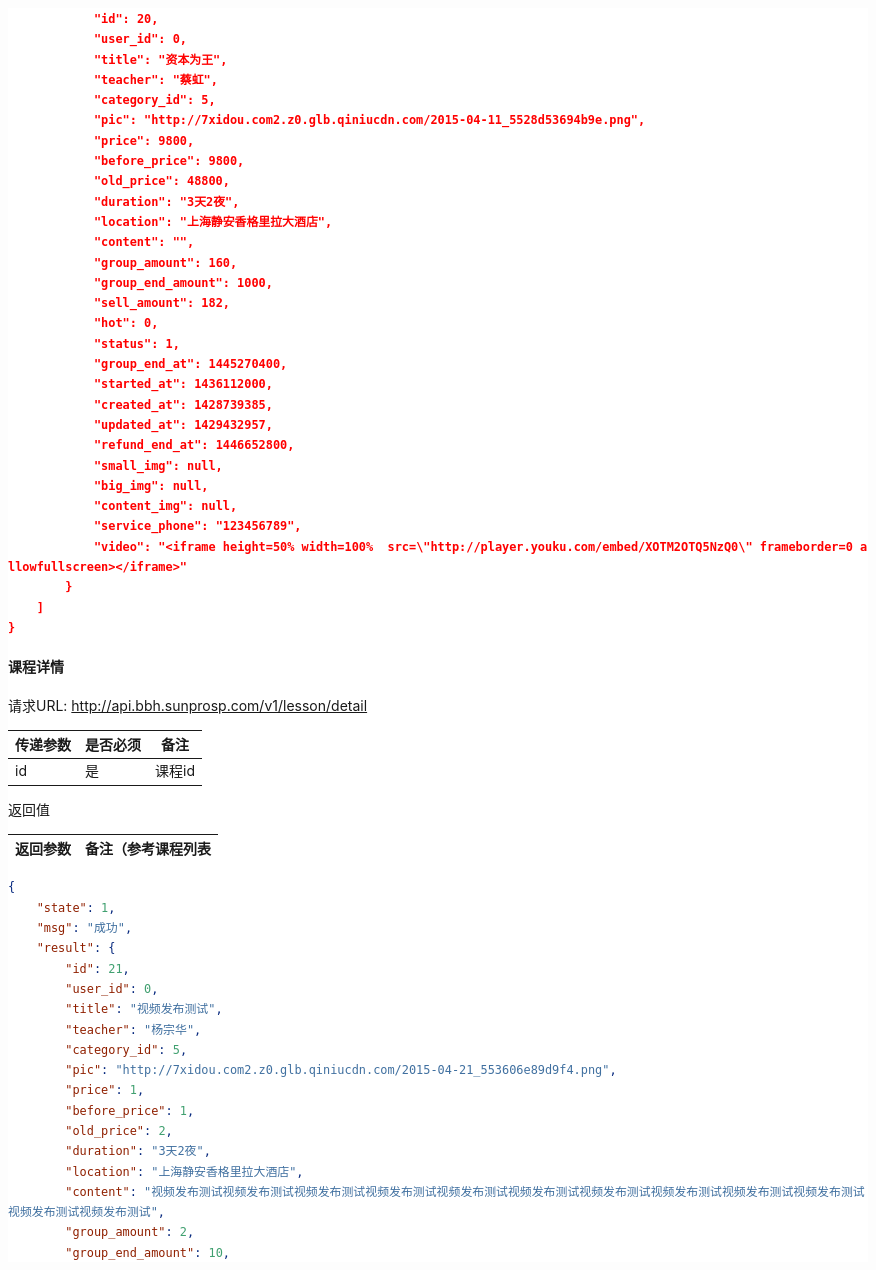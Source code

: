 ```json
            "id": 20,
            "user_id": 0,
            "title": "资本为王",
            "teacher": "蔡虹",
            "category_id": 5,
            "pic": "http://7xidou.com2.z0.glb.qiniucdn.com/2015-04-11_5528d53694b9e.png",
            "price": 9800,
            "before_price": 9800,
            "old_price": 48800,
            "duration": "3天2夜",
            "location": "上海静安香格里拉大酒店",
            "content": "",
            "group_amount": 160,
            "group_end_amount": 1000,
            "sell_amount": 182,
            "hot": 0,
            "status": 1,
            "group_end_at": 1445270400,
            "started_at": 1436112000,
            "created_at": 1428739385,
            "updated_at": 1429432957,
            "refund_end_at": 1446652800,
            "small_img": null,
            "big_img": null,
            "content_img": null,
            "service_phone": "123456789",
            "video": "<iframe height=50% width=100%  src=\"http://player.youku.com/embed/XOTM2OTQ5NzQ0\" frameborder=0 allowfullscreen></iframe>"
        }
    ]
}
```

#### 课程详情

请求URL: http://api.bbh.sunprosp.com/v1/lesson/detail

传递参数  | 是否必须 |  备注
------------- | ------------- | -------------
id|是|课程id

返回值

返回参数  |  备注（参考课程列表
------------- | -------------


```json
{
    "state": 1,
    "msg": "成功",
    "result": {
        "id": 21,
        "user_id": 0,
        "title": "视频发布测试",
        "teacher": "杨宗华",
        "category_id": 5,
        "pic": "http://7xidou.com2.z0.glb.qiniucdn.com/2015-04-21_553606e89d9f4.png",
        "price": 1,
        "before_price": 1,
        "old_price": 2,
        "duration": "3天2夜",
        "location": "上海静安香格里拉大酒店",
        "content": "视频发布测试视频发布测试视频发布测试视频发布测试视频发布测试视频发布测试视频发布测试视频发布测试视频发布测试视频发布测试视频发布测试视频发布测试",
        "group_amount": 2,
        "group_end_amount": 10,
```